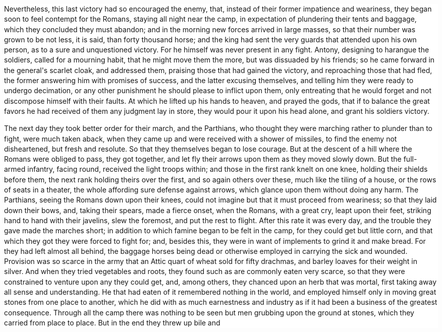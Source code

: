 Nevertheless, this last victory had so encouraged the enemy,
that, instead of their former impatience and weariness, they
began soon to feel contempt for the Romans, staying all night
near the camp, in expectation of plundering their tents and
baggage, which they concluded they must abandon; and in the
morning new forces arrived in large masses, so that their number
was grown to be not less, it is said, than forty thousand horse;
and the king had sent the very guards that attended upon his own
person, as to a sure and unquestioned victory.  For he himself
was never present in any fight.  Antony, designing to harangue
the soldiers, called for a mourning habit, that he might move
them the more, but was dissuaded by his friends; so he came
forward in the general's scarlet cloak, and addressed them,
praising those that had gained the victory, and reproaching
those that had fled, the former answering him with promises of
success, and the latter excusing themselves, and telling him
they were ready to undergo decimation, or any other punishment
he should please to inflict upon them, only entreating that he
would forget and not discompose himself with their faults.  At
which he lifted up his hands to heaven, and prayed the gods,
that if to balance the great favors he had received of them any
judgment lay in store, they would pour it upon his head alone,
and grant his soldiers victory.

The next day they took better order for their march, and the
Parthians, who thought they were marching rather to plunder than
to fight, were much taken aback, when they came up and were
received with a shower of missiles, to find the enemy not
disheartened, but fresh and resolute.  So that they themselves
began to lose courage.  But at the descent of a hill where the
Romans were obliged to pass, they got together, and let fly
their arrows upon them as they moved slowly down.  But the
full-armed infantry, facing round, received the light troops
within; and those in the first rank knelt on one knee, holding
their shields before them, the next rank holding theirs over the
first, and so again others over these, much like the tiling of a
house, or the rows of seats in a theater, the whole affording
sure defense against arrows, which glance upon them without
doing any harm.  The Parthians, seeing the Romans down upon
their knees, could not imagine but that it must proceed from
weariness; so that they laid down their bows, and, taking their
spears, made a fierce onset, when the Romans, with a great cry,
leapt upon their feet, striking hand to hand with their
javelins, slew the foremost, and put the rest to flight.  After
this rate it was every day, and the trouble they gave made the
marches short; in addition to which famine began to be felt in
the camp, for they could get but little corn, and that which
they got they were forced to fight for; and, besides this, they
were in want of implements to grind it and make bread.  For they
had left almost all behind, the baggage horses being dead or
otherwise employed in carrying the sick and wounded.  Provision
was so scarce in the army that an Attic quart of wheat sold for
fifty drachmas, and barley loaves for their weight in silver.
And when they tried vegetables and roots, they found such as
are commonly eaten very scarce, so that they were constrained to
venture upon any they could get, and, among others, they chanced
upon an herb that was mortal, first taking away all sense and
understanding.  He that had eaten of it remembered nothing in
the world, and employed himself only in moving great stones from
one place to another, which he did with as much earnestness and
industry as if it had been a business of the greatest
consequence.  Through all the camp there was nothing to be seen
but men grubbing upon the ground at stones, which they carried
from place to place.  But in the end they threw up bile and